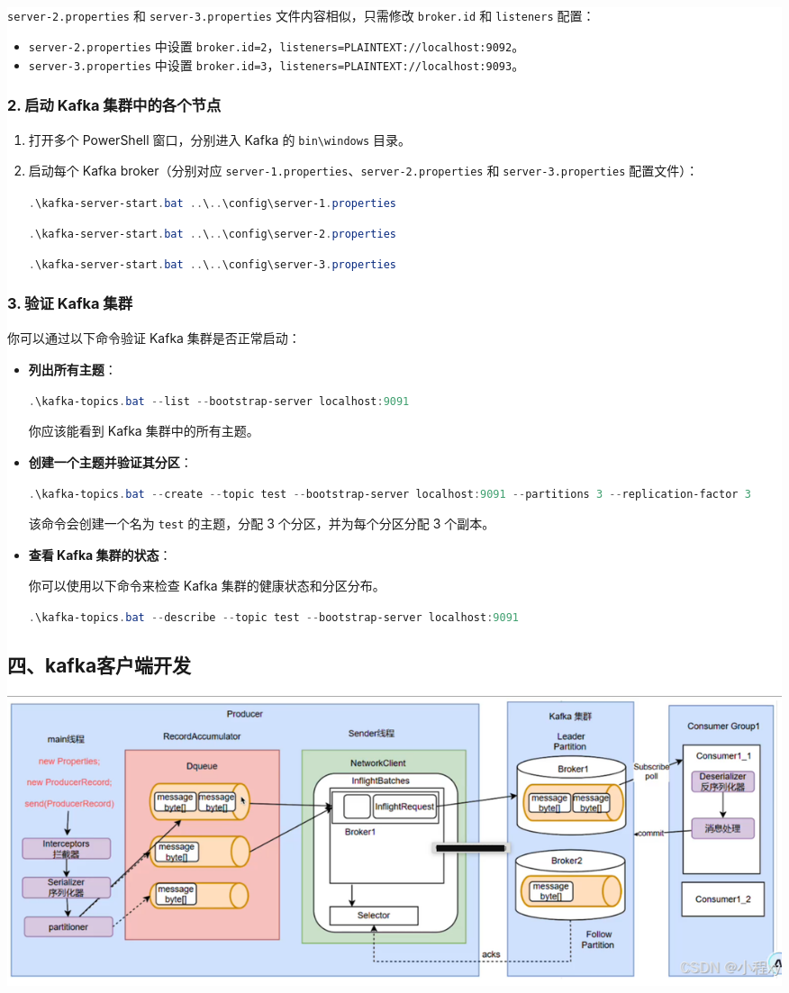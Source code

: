    `server-2.properties` 和 `server-3.properties` 文件内容相似，只需修改 `broker.id` 和 `listeners` 配置：

   - `server-2.properties` 中设置 `broker.id=2`，`listeners=PLAINTEXT://localhost:9092`。
   - `server-3.properties` 中设置 `broker.id=3`，`listeners=PLAINTEXT://localhost:9093`。

### 2. **启动 Kafka 集群中的各个节点**

1. 打开多个 PowerShell 窗口，分别进入 Kafka 的 `bin\windows` 目录。
2. 启动每个 Kafka broker（分别对应 `server-1.properties`、`server-2.properties` 和 `server-3.properties` 配置文件）：

   ```powershell
   .\kafka-server-start.bat ..\..\config\server-1.properties
   ```

   ```powershell
   .\kafka-server-start.bat ..\..\config\server-2.properties
   ```

   ```powershell
   .\kafka-server-start.bat ..\..\config\server-3.properties
   ```

### 3. **验证 Kafka 集群**

你可以通过以下命令验证 Kafka 集群是否正常启动：

- **列出所有主题**：

  ```powershell
  .\kafka-topics.bat --list --bootstrap-server localhost:9091
  ```

  你应该能看到 Kafka 集群中的所有主题。

- **创建一个主题并验证其分区**：

  ```powershell
  .\kafka-topics.bat --create --topic test --bootstrap-server localhost:9091 --partitions 3 --replication-factor 3
  ```

  该命令会创建一个名为 `test` 的主题，分配 3 个分区，并为每个分区分配 3 个副本。

- **查看 Kafka 集群的状态**：

  你可以使用以下命令来检查 Kafka 集群的健康状态和分区分布。

  ```powershell
  .\kafka-topics.bat --describe --topic test --bootstrap-server localhost:9091
  ```


## 四、kafka客户端开发

![在这里插入图片描述](./../../笔记图片/6b4765979cb346a197c1a178341f0d50.png)